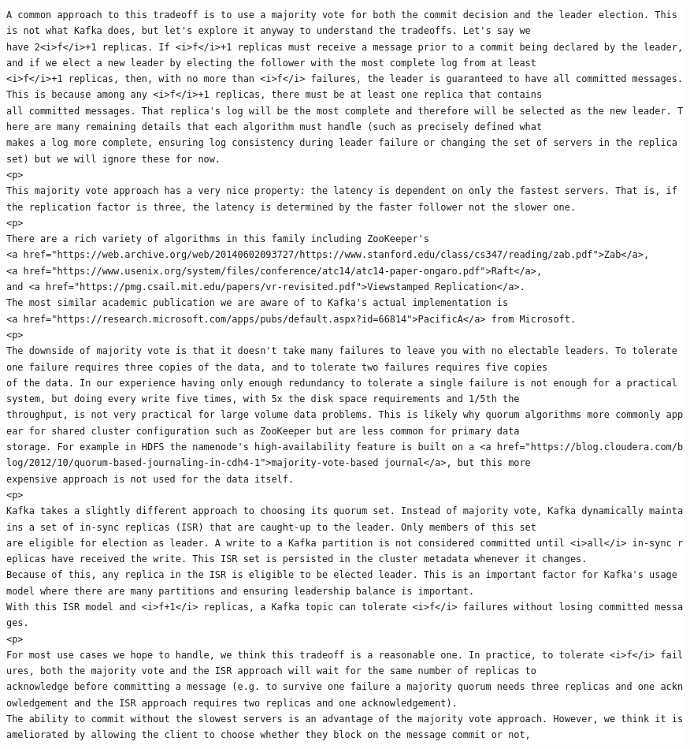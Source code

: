     A common approach to this tradeoff is to use a majority vote for both the commit decision and the leader election. This is not what Kafka does, but let's explore it anyway to understand the tradeoffs. Let's say we
    have 2<i>f</i>+1 replicas. If <i>f</i>+1 replicas must receive a message prior to a commit being declared by the leader, and if we elect a new leader by electing the follower with the most complete log from at least
    <i>f</i>+1 replicas, then, with no more than <i>f</i> failures, the leader is guaranteed to have all committed messages. This is because among any <i>f</i>+1 replicas, there must be at least one replica that contains
    all committed messages. That replica's log will be the most complete and therefore will be selected as the new leader. There are many remaining details that each algorithm must handle (such as precisely defined what
    makes a log more complete, ensuring log consistency during leader failure or changing the set of servers in the replica set) but we will ignore these for now.
    <p>
    This majority vote approach has a very nice property: the latency is dependent on only the fastest servers. That is, if the replication factor is three, the latency is determined by the faster follower not the slower one.
    <p>
    There are a rich variety of algorithms in this family including ZooKeeper's
    <a href="https://web.archive.org/web/20140602093727/https://www.stanford.edu/class/cs347/reading/zab.pdf">Zab</a>,
    <a href="https://www.usenix.org/system/files/conference/atc14/atc14-paper-ongaro.pdf">Raft</a>,
    and <a href="https://pmg.csail.mit.edu/papers/vr-revisited.pdf">Viewstamped Replication</a>.
    The most similar academic publication we are aware of to Kafka's actual implementation is
    <a href="https://research.microsoft.com/apps/pubs/default.aspx?id=66814">PacificA</a> from Microsoft.
    <p>
    The downside of majority vote is that it doesn't take many failures to leave you with no electable leaders. To tolerate one failure requires three copies of the data, and to tolerate two failures requires five copies
    of the data. In our experience having only enough redundancy to tolerate a single failure is not enough for a practical system, but doing every write five times, with 5x the disk space requirements and 1/5th the
    throughput, is not very practical for large volume data problems. This is likely why quorum algorithms more commonly appear for shared cluster configuration such as ZooKeeper but are less common for primary data
    storage. For example in HDFS the namenode's high-availability feature is built on a <a href="https://blog.cloudera.com/blog/2012/10/quorum-based-journaling-in-cdh4-1">majority-vote-based journal</a>, but this more
    expensive approach is not used for the data itself.
    <p>
    Kafka takes a slightly different approach to choosing its quorum set. Instead of majority vote, Kafka dynamically maintains a set of in-sync replicas (ISR) that are caught-up to the leader. Only members of this set
    are eligible for election as leader. A write to a Kafka partition is not considered committed until <i>all</i> in-sync replicas have received the write. This ISR set is persisted in the cluster metadata whenever it changes.
    Because of this, any replica in the ISR is eligible to be elected leader. This is an important factor for Kafka's usage model where there are many partitions and ensuring leadership balance is important.
    With this ISR model and <i>f+1</i> replicas, a Kafka topic can tolerate <i>f</i> failures without losing committed messages.
    <p>
    For most use cases we hope to handle, we think this tradeoff is a reasonable one. In practice, to tolerate <i>f</i> failures, both the majority vote and the ISR approach will wait for the same number of replicas to
    acknowledge before committing a message (e.g. to survive one failure a majority quorum needs three replicas and one acknowledgement and the ISR approach requires two replicas and one acknowledgement).
    The ability to commit without the slowest servers is an advantage of the majority vote approach. However, we think it is ameliorated by allowing the client to choose whether they block on the message commit or not,